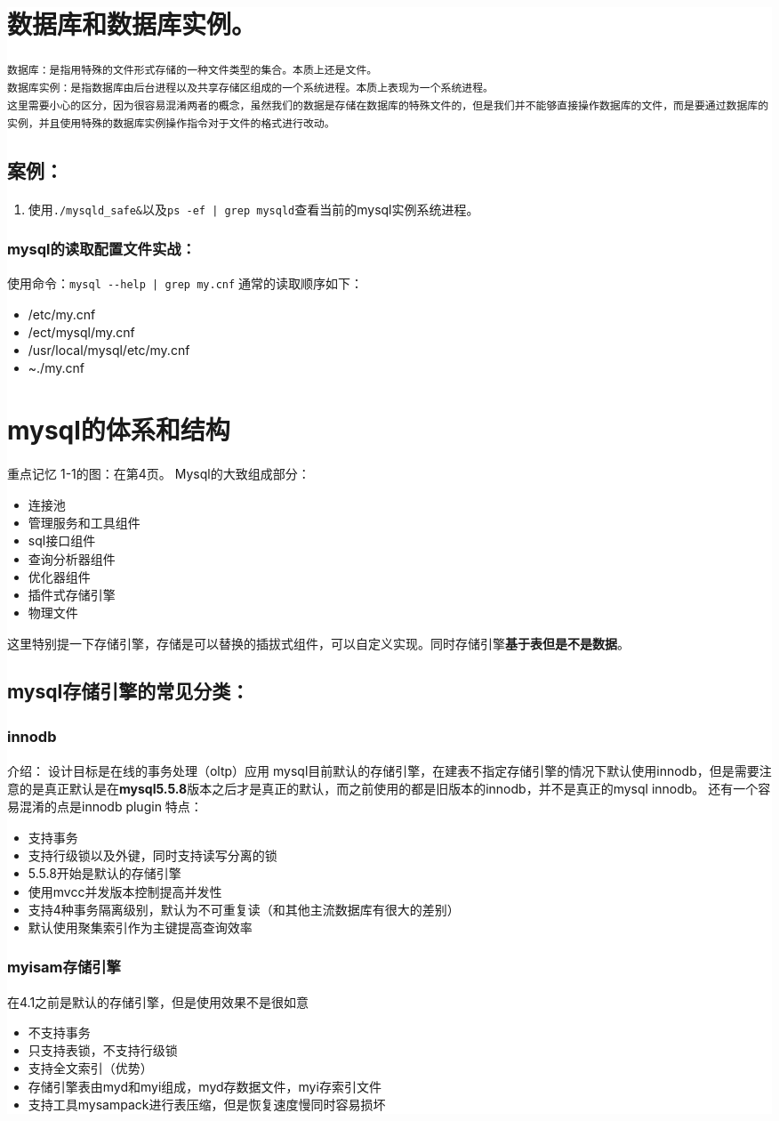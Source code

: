 # 数据库和数据库实例。
    数据库：是指用特殊的文件形式存储的一种文件类型的集合。本质上还是文件。
    数据库实例：是指数据库由后台进程以及共享存储区组成的一个系统进程。本质上表现为一个系统进程。
    这里需要小心的区分，因为很容易混淆两者的概念，虽然我们的数据是存储在数据库的特殊文件的，但是我们并不能够直接操作数据库的文件，而是要通过数据库的实例，并且使用特殊的数据库实例操作指令对于文件的格式进行改动。

## 案例：
1. 使用`./mysqld_safe&`以及`ps -ef | grep mysqld`查看当前的mysql实例系统进程。

### mysql的读取配置文件实战：
使用命令：`mysql --help | grep my.cnf`
通常的读取顺序如下：
+ /etc/my.cnf
+ /ect/mysql/my.cnf
+ /usr/local/mysql/etc/my.cnf
+ ~./my.cnf


# mysql的体系和结构
重点记忆 1-1的图：在第4页。
Mysql的大致组成部分：
+ 连接池
+ 管理服务和工具组件
+ sql接口组件
+ 查询分析器组件
+ 优化器组件
+ 插件式存储引擎
+ 物理文件

这里特别提一下存储引擎，存储是可以替换的插拔式组件，可以自定义实现。同时存储引擎**基于表但是不是数据**。
## mysql存储引擎的常见分类：
### innodb
介绍：
    设计目标是在线的事务处理（oltp）应用
    mysql目前默认的存储引擎，在建表不指定存储引擎的情况下默认使用innodb，但是需要注意的是真正默认是在**mysql5.5.8**版本之后才是真正的默认，而之前使用的都是旧版本的innodb，并不是真正的mysql innodb。
    还有一个容易混淆的点是innodb plugin
特点：
+ 支持事务
+ 支持行级锁以及外键，同时支持读写分离的锁
+ 5.5.8开始是默认的存储引擎
+ 使用mvcc并发版本控制提高并发性
+ 支持4种事务隔离级别，默认为不可重复读（和其他主流数据库有很大的差别）
+ 默认使用聚集索引作为主键提高查询效率

### myisam存储引擎
在4.1之前是默认的存储引擎，但是使用效果不是很如意
+ 不支持事务
+ 只支持表锁，不支持行级锁
+ 支持全文索引（优势）
+ 存储引擎表由myd和myi组成，myd存数据文件，myi存索引文件
+ 支持工具mysampack进行表压缩，但是恢复速度慢同时容易损坏
